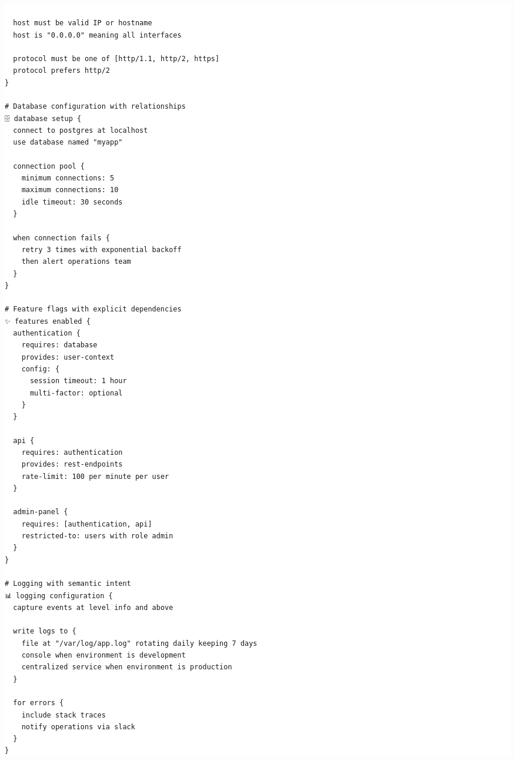 ```
  
  host must be valid IP or hostname  
  host is "0.0.0.0" meaning all interfaces
  
  protocol must be one of [http/1.1, http/2, https]
  protocol prefers http/2
}

# Database configuration with relationships
🗄️ database setup {
  connect to postgres at localhost
  use database named "myapp"
  
  connection pool {
    minimum connections: 5
    maximum connections: 10
    idle timeout: 30 seconds
  }
  
  when connection fails {
    retry 3 times with exponential backoff
    then alert operations team
  }
}

# Feature flags with explicit dependencies
✨ features enabled {
  authentication {
    requires: database
    provides: user-context
    config: {
      session timeout: 1 hour
      multi-factor: optional
    }
  }
  
  api {
    requires: authentication
    provides: rest-endpoints
    rate-limit: 100 per minute per user
  }
  
  admin-panel {
    requires: [authentication, api]
    restricted-to: users with role admin
  }
}

# Logging with semantic intent
📊 logging configuration {
  capture events at level info and above
  
  write logs to {
    file at "/var/log/app.log" rotating daily keeping 7 days
    console when environment is development
    centralized service when environment is production
  }
  
  for errors {
    include stack traces
    notify operations via slack
  }
}
```